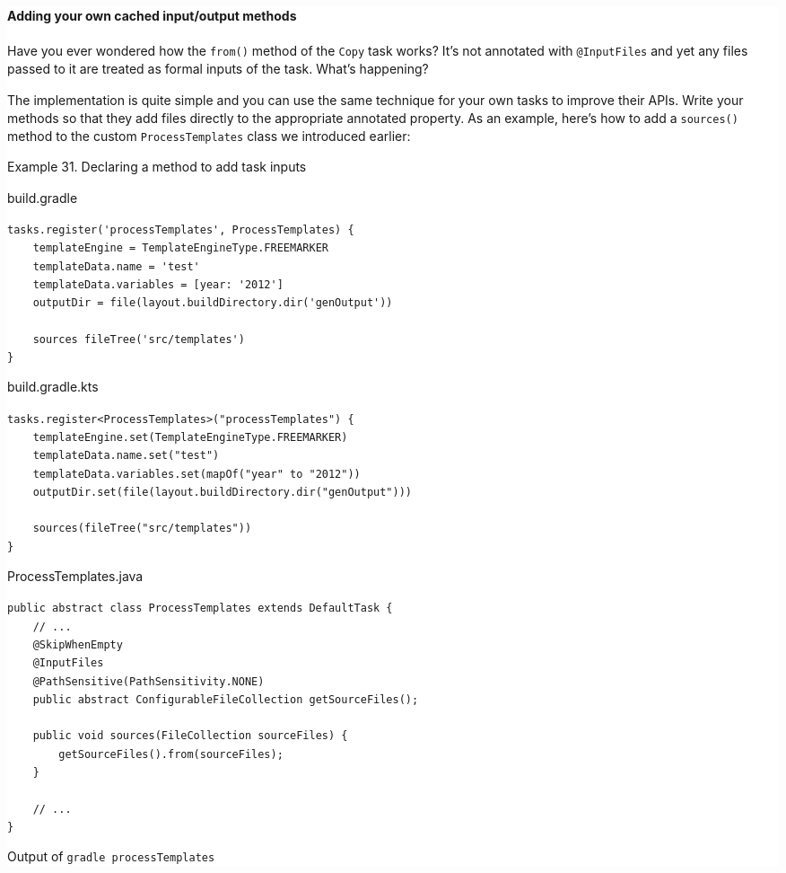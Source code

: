 #### Adding your own cached input/output methods

Have you ever wondered how the `from()` method of the `Copy` task works? It’s
not annotated with `@InputFiles` and yet any files passed to it are treated as
formal inputs of the task. What’s happening?

The implementation is quite simple and you can use the same technique for your
own tasks to improve their APIs. Write your methods so that they add files
directly to the appropriate annotated property. As an example, here’s how to
add a `sources()` method to the custom `ProcessTemplates` class we introduced
earlier:

Example 31. Declaring a method to add task inputs

build.gradle

    
    
    tasks.register('processTemplates', ProcessTemplates) {
        templateEngine = TemplateEngineType.FREEMARKER
        templateData.name = 'test'
        templateData.variables = [year: '2012']
        outputDir = file(layout.buildDirectory.dir('genOutput'))
    
        sources fileTree('src/templates')
    }

build.gradle.kts

    
    
    tasks.register<ProcessTemplates>("processTemplates") {
        templateEngine.set(TemplateEngineType.FREEMARKER)
        templateData.name.set("test")
        templateData.variables.set(mapOf("year" to "2012"))
        outputDir.set(file(layout.buildDirectory.dir("genOutput")))
    
        sources(fileTree("src/templates"))
    }

ProcessTemplates.java

    
    
    public abstract class ProcessTemplates extends DefaultTask {
        // ...
        @SkipWhenEmpty
        @InputFiles
        @PathSensitive(PathSensitivity.NONE)
        public abstract ConfigurableFileCollection getSourceFiles();
    
        public void sources(FileCollection sourceFiles) {
            getSourceFiles().from(sourceFiles);
        }
    
        // ...
    }

Output of `gradle processTemplates`
